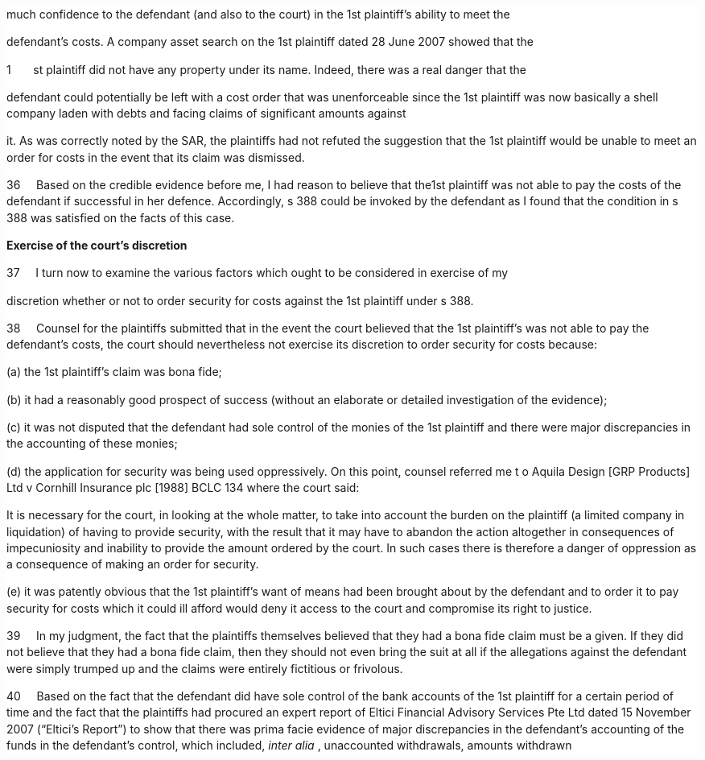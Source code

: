 much confidence to the defendant (and also to the court) in the 1st plaintiff’s ability to meet the 

defendant’s costs. A company asset search on the 1st plaintiff dated 28 June 2007 showed that the 

1       st plaintiff did not have any property under its name. Indeed, there was a real danger that the 

defendant could potentially be left with a cost order that was unenforceable since the 1st plaintiff was now basically a shell company laden with debts and facing claims of significant amounts against 

it. As was correctly noted by the SAR, the plaintiffs had not refuted the suggestion that the 1st plaintiff would be unable to meet an order for costs in the event that its claim was dismissed. 

36     Based on the credible evidence before me, I had reason to believe that the1st plaintiff was not able to pay the costs of the defendant if successful in her defence. Accordingly, s 388 could be invoked by the defendant as I found that the condition in s 388 was satisfied on the facts of this case. 

**Exercise of the court’s discretion** 

37     I turn now to examine the various factors which ought to be considered in exercise of my 

discretion whether or not to order security for costs against the 1st plaintiff under s 388. 

38     Counsel for the plaintiffs submitted that in the event the court believed that the 1st plaintiff’s was not able to pay the defendant’s costs, the court should nevertheless not exercise its discretion to order security for costs because: 

 (a) the 1st plaintiff’s claim was bona fide; 

 (b) it had a reasonably good prospect of success (without an elaborate or detailed investigation of the evidence); 


 (c) it was not disputed that the defendant had sole control of the monies of the 1st plaintiff and there were major discrepancies in the accounting of these monies; 

 (d) the application for security was being used oppressively. On this point, counsel referred me t o Aquila Design [GRP Products] Ltd v Cornhill Insurance plc [1988] BCLC 134 where the court said: 

 It is necessary for the court, in looking at the whole matter, to take into account the burden on the plaintiff (a limited company in liquidation) of having to provide security, with the result that it may have to abandon the action altogether in consequences of impecuniosity and inability to provide the amount ordered by the court. In such cases there is therefore a danger of oppression as a consequence of making an order for security. 

 (e) it was patently obvious that the 1st plaintiff’s want of means had been brought about by the defendant and to order it to pay security for costs which it could ill afford would deny it access to the court and compromise its right to justice. 

39     In my judgment, the fact that the plaintiffs themselves believed that they had a bona fide claim must be a given. If they did not believe that they had a bona fide claim, then they should not even bring the suit at all if the allegations against the defendant were simply trumped up and the claims were entirely fictitious or frivolous. 

40     Based on the fact that the defendant did have sole control of the bank accounts of the 1st plaintiff for a certain period of time and the fact that the plaintiffs had procured an expert report of Eltici Financial Advisory Services Pte Ltd dated 15 November 2007 (“Eltici’s Report”) to show that there was prima facie evidence of major discrepancies in the defendant’s accounting of the funds in the defendant’s control, which included, _inter alia_ , unaccounted withdrawals, amounts withdrawn 
